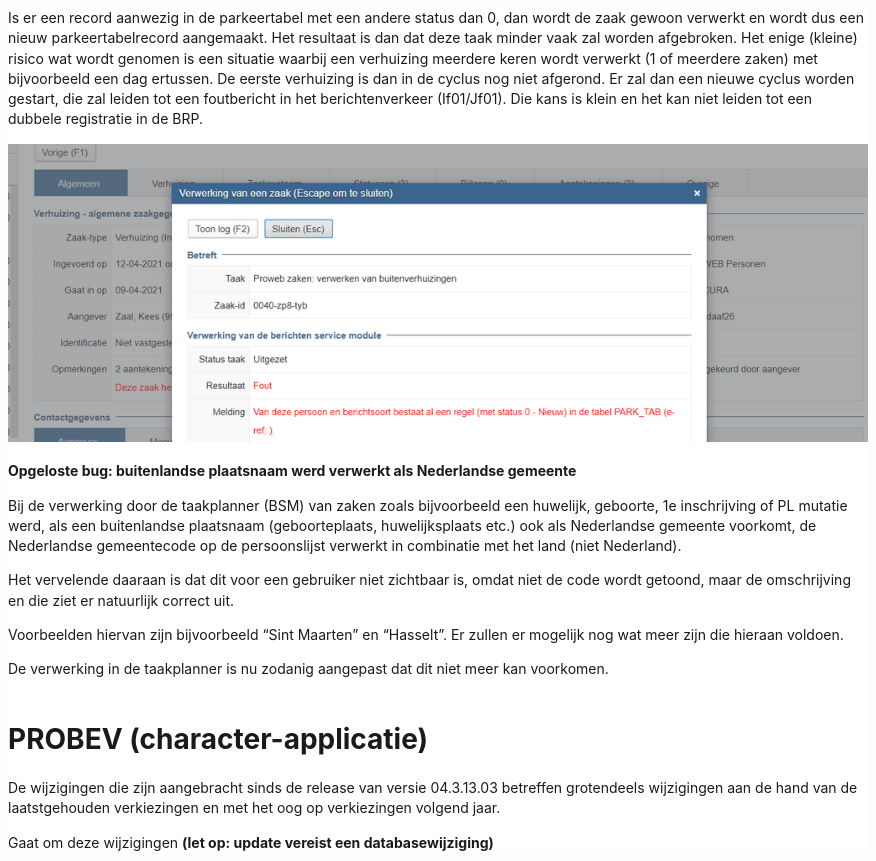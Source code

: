 Is er een record aanwezig in de parkeertabel met een andere status dan 0, dan
wordt de zaak gewoon verwerkt en wordt dus een nieuw parkeertabelrecord
aangemaakt. Het resultaat is dan dat deze taak minder vaak zal worden
afgebroken. Het enige (kleine) risico wat wordt genomen is een situatie waarbij
een verhuizing meerdere keren wordt verwerkt (1 of meerdere zaken) met
bijvoorbeeld een dag ertussen. De eerste verhuizing is dan in de cyclus nog niet
afgerond. Er zal dan een nieuwe cyclus worden gestart, die zal leiden tot een
foutbericht in het berichtenverkeer (If01/Jf01). Die kans is klein en het kan
niet leiden tot een dubbele registratie in de BRP.

![](media/32b9ac22d054072a1cf5b1c2ada77ae0.png)

**Opgeloste bug: buitenlandse plaatsnaam werd verwerkt als Nederlandse
gemeente**

Bij de verwerking door de taakplanner (BSM) van zaken zoals bijvoorbeeld een
huwelijk, geboorte, 1e inschrijving of PL mutatie werd, als een buitenlandse
plaatsnaam (geboorteplaats, huwelijksplaats etc.) ook als Nederlandse gemeente
voorkomt, de Nederlandse gemeentecode op de persoonslijst verwerkt in combinatie
met het land (niet Nederland).

Het vervelende daaraan is dat dit voor een gebruiker niet zichtbaar is, omdat
niet de code wordt getoond, maar de omschrijving en die ziet er natuurlijk
correct uit.

Voorbeelden hiervan zijn bijvoorbeeld “Sint Maarten” en “Hasselt”. Er zullen er
mogelijk nog wat meer zijn die hieraan voldoen.

De verwerking in de taakplanner is nu zodanig aangepast dat dit niet meer kan
voorkomen.

# PROBEV (character-applicatie)

De wijzigingen die zijn aangebracht sinds de release van versie 04.3.13.03
betreffen grotendeels wijzigingen aan de hand van de laatstgehouden verkiezingen
en met het oog op verkiezingen volgend jaar.

Gaat om deze wijzigingen **(let op: update vereist een databasewijziging)**
